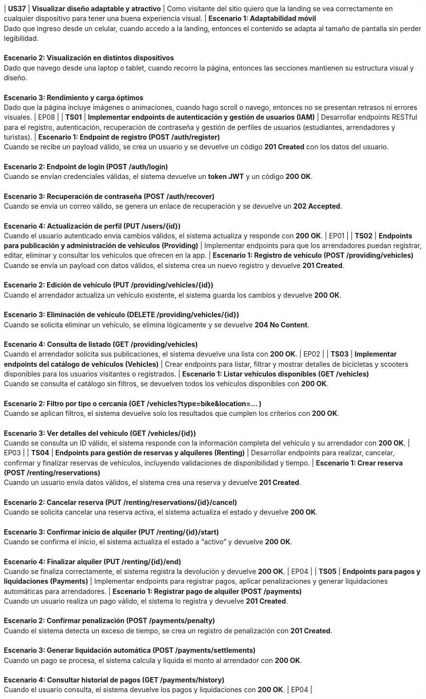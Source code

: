 | **US37** | **Visualizar diseño adaptable y atractivo** | Como visitante del sitio quiero que la landing se vea correctamente en cualquier dispositivo para tener una buena experiencia visual. | **Escenario 1: Adaptabilidad móvil** <br> Dado que ingreso desde un celular, cuando accedo a la landing, entonces el contenido se adapta al tamaño de pantalla sin perder legibilidad. <br><br> **Escenario 2: Visualización en distintos dispositivos** <br> Dado que navego desde una laptop o tablet, cuando recorro la página, entonces las secciones mantienen su estructura visual y diseño. <br><br> **Escenario 3: Rendimiento y carga óptimos** <br> Dado que la página incluye imágenes o animaciones, cuando hago scroll o navego, entonces no se presentan retrasos ni errores visuales. | EP08 |
| **TS01** | **Implementar endpoints de autenticación y gestión de usuarios (IAM)** | Desarrollar endpoints RESTful para el registro, autenticación, recuperación de contraseña y gestión de perfiles de usuarios (estudiantes, arrendadores y turistas). | **Escenario 1: Endpoint de registro (POST /auth/register)** <br> Cuando se recibe un payload válido, se crea un usuario y se devuelve un código **201 Created** con los datos del usuario. <br><br> **Escenario 2: Endpoint de login (POST /auth/login)** <br> Cuando se envían credenciales válidas, el sistema devuelve un **token JWT** y un código **200 OK**. <br><br> **Escenario 3: Recuperación de contraseña (POST /auth/recover)** <br> Cuando se envía un correo válido, se genera un enlace de recuperación y se devuelve un **202 Accepted**. <br><br> **Escenario 4: Actualización de perfil (PUT /users/{id})** <br> Cuando el usuario autenticado envía cambios válidos, el sistema actualiza y responde con **200 OK**. | EP01 |
| **TS02** | **Endpoints para publicación y administración de vehículos (Providing)** | Implementar endpoints para que los arrendadores puedan registrar, editar, eliminar y consultar los vehículos que ofrecen en la app. | **Escenario 1: Registro de vehículo (POST /providing/vehicles)** <br> Cuando se envía un payload con datos válidos, el sistema crea un nuevo registro y devuelve **201 Created**. <br><br> **Escenario 2: Edición de vehículo (PUT /providing/vehicles/{id})** <br> Cuando el arrendador actualiza un vehículo existente, el sistema guarda los cambios y devuelve **200 OK**. <br><br> **Escenario 3: Eliminación de vehículo (DELETE /providing/vehicles/{id})** <br> Cuando se solicita eliminar un vehículo, se elimina lógicamente y se devuelve **204 No Content**. <br><br> **Escenario 4: Consulta de listado (GET /providing/vehicles)** <br> Cuando el arrendador solicita sus publicaciones, el sistema devuelve una lista con **200 OK**. | EP02 |
| **TS03** | **Implementar endpoints del catálogo de vehículos (Vehicles)** | Crear endpoints para listar, filtrar y mostrar detalles de bicicletas y scooters disponibles para los usuarios visitantes o registrados. | **Escenario 1: Listar vehículos disponibles (GET /vehicles)** <br> Cuando se consulta el catálogo sin filtros, se devuelven todos los vehículos disponibles con **200 OK**. <br><br> **Escenario 2: Filtro por tipo o cercanía (GET /vehicles?type=bike&location=... )** <br> Cuando se aplican filtros, el sistema devuelve solo los resultados que cumplen los criterios con **200 OK**. <br><br> **Escenario 3: Ver detalles del vehículo (GET /vehicles/{id})** <br> Cuando se consulta un ID válido, el sistema responde con la información completa del vehículo y su arrendador con **200 OK**. | EP03 |
| **TS04** | **Endpoints para gestión de reservas y alquileres (Renting)** | Desarrollar endpoints para realizar, cancelar, confirmar y finalizar reservas de vehículos, incluyendo validaciones de disponibilidad y tiempo. | **Escenario 1: Crear reserva (POST /renting/reservations)** <br> Cuando un usuario envía datos válidos, el sistema crea una reserva y devuelve **201 Created**. <br><br> **Escenario 2: Cancelar reserva (PUT /renting/reservations/{id}/cancel)** <br> Cuando se solicita cancelar una reserva activa, el sistema actualiza el estado y devuelve **200 OK**. <br><br> **Escenario 3: Confirmar inicio de alquiler (PUT /renting/{id}/start)** <br> Cuando se confirma el inicio, el sistema actualiza el estado a “activo” y devuelve **200 OK**. <br><br> **Escenario 4: Finalizar alquiler (PUT /renting/{id}/end)** <br> Cuando se finaliza correctamente, el sistema registra la devolución y devuelve **200 OK**. | EP04 |
| **TS05** | **Endpoints para pagos y liquidaciones (Payments)** | Implementar endpoints para registrar pagos, aplicar penalizaciones y generar liquidaciones automáticas para arrendadores. | **Escenario 1: Registrar pago de alquiler (POST /payments)** <br> Cuando un usuario realiza un pago válido, el sistema lo registra y devuelve **201 Created**. <br><br> **Escenario 2: Confirmar penalización (POST /payments/penalty)** <br> Cuando el sistema detecta un exceso de tiempo, se crea un registro de penalización con **201 Created**. <br><br> **Escenario 3: Generar liquidación automática (POST /payments/settlements)** <br> Cuando un pago se procesa, el sistema calcula y liquida el monto al arrendador con **200 OK**. <br><br> **Escenario 4: Consultar historial de pagos (GET /payments/history)** <br> Cuando el usuario consulta, el sistema devuelve los pagos y liquidaciones con **200 OK**. | EP04 |